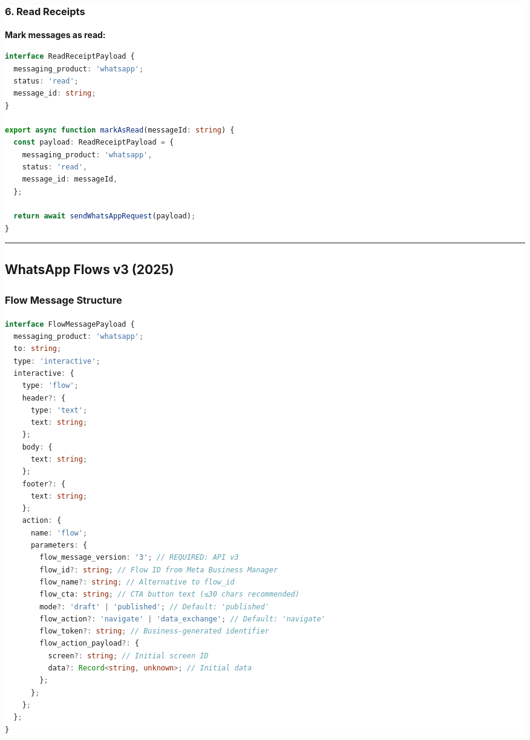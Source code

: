 ### 6. Read Receipts

**Mark messages as read:**

```typescript
interface ReadReceiptPayload {
  messaging_product: 'whatsapp';
  status: 'read';
  message_id: string;
}

export async function markAsRead(messageId: string) {
  const payload: ReadReceiptPayload = {
    messaging_product: 'whatsapp',
    status: 'read',
    message_id: messageId,
  };

  return await sendWhatsAppRequest(payload);
}
```

---

## WhatsApp Flows v3 (2025)

### Flow Message Structure

```typescript
interface FlowMessagePayload {
  messaging_product: 'whatsapp';
  to: string;
  type: 'interactive';
  interactive: {
    type: 'flow';
    header?: {
      type: 'text';
      text: string;
    };
    body: {
      text: string;
    };
    footer?: {
      text: string;
    };
    action: {
      name: 'flow';
      parameters: {
        flow_message_version: '3'; // REQUIRED: API v3
        flow_id?: string; // Flow ID from Meta Business Manager
        flow_name?: string; // Alternative to flow_id
        flow_cta: string; // CTA button text (≤30 chars recommended)
        mode?: 'draft' | 'published'; // Default: 'published'
        flow_action?: 'navigate' | 'data_exchange'; // Default: 'navigate'
        flow_token?: string; // Business-generated identifier
        flow_action_payload?: {
          screen?: string; // Initial screen ID
          data?: Record<string, unknown>; // Initial data
        };
      };
    };
  };
}
```
